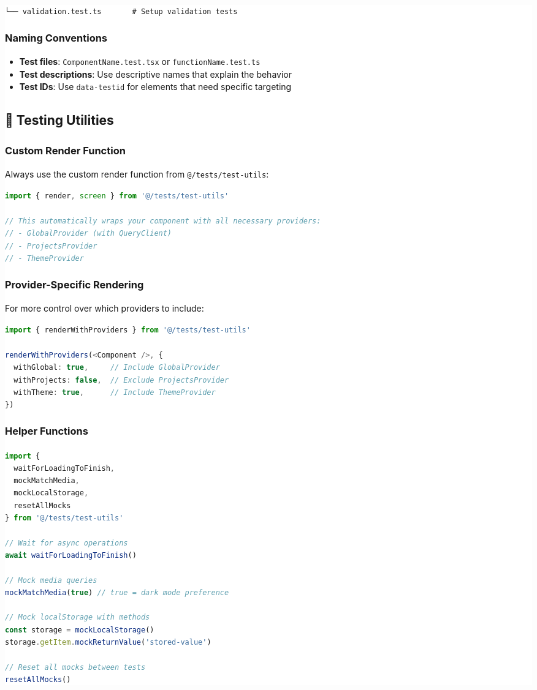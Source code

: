 ```
└── validation.test.ts       # Setup validation tests
```

### Naming Conventions

- **Test files**: `ComponentName.test.tsx` or `functionName.test.ts`
- **Test descriptions**: Use descriptive names that explain the behavior
- **Test IDs**: Use `data-testid` for elements that need specific targeting

## 🧰 Testing Utilities

### Custom Render Function

Always use the custom render function from `@/tests/test-utils`:

```typescript
import { render, screen } from '@/tests/test-utils'

// This automatically wraps your component with all necessary providers:
// - GlobalProvider (with QueryClient)
// - ProjectsProvider  
// - ThemeProvider
```

### Provider-Specific Rendering

For more control over which providers to include:

```typescript
import { renderWithProviders } from '@/tests/test-utils'

renderWithProviders(<Component />, {
  withGlobal: true,     // Include GlobalProvider
  withProjects: false,  // Exclude ProjectsProvider
  withTheme: true,      // Include ThemeProvider
})
```

### Helper Functions

```typescript
import { 
  waitForLoadingToFinish,
  mockMatchMedia,
  mockLocalStorage,
  resetAllMocks 
} from '@/tests/test-utils'

// Wait for async operations
await waitForLoadingToFinish()

// Mock media queries
mockMatchMedia(true) // true = dark mode preference

// Mock localStorage with methods
const storage = mockLocalStorage()
storage.getItem.mockReturnValue('stored-value')

// Reset all mocks between tests
resetAllMocks()
```
